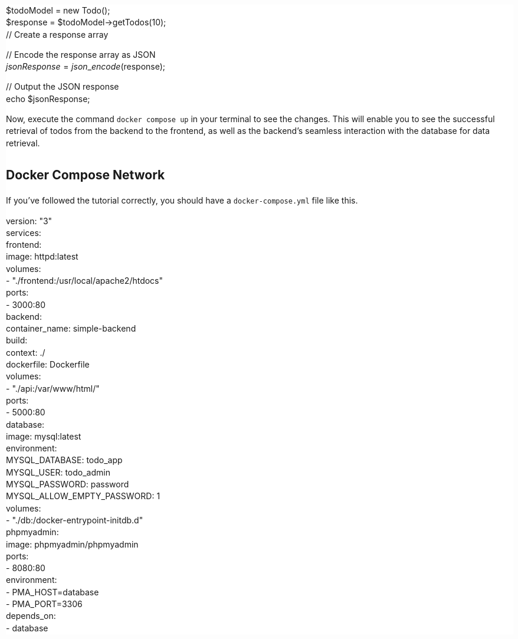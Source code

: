 $todoModel = new Todo();  
$response = $todoModel->getTodos(10);  
// Create a response array  
  
// Encode the response array as JSON  
$jsonResponse = json\_encode($response);  
  
// Output the JSON response  
echo $jsonResponse;

Now, execute the command `docker compose up` in your terminal to see the changes. This will enable you to see the successful retrieval of todos from the backend to the frontend, as well as the backend’s seamless interaction with the database for data retrieval.

Docker Compose Network
----------------------

If you’ve followed the tutorial correctly, you should have a `docker-compose.yml` file like this.

version: "3"  
services:  
  frontend:  
    image: httpd:latest  
    volumes:  
      - "./frontend:/usr/local/apache2/htdocs"  
    ports:  
      - 3000:80  
  backend:  
    container\_name: simple-backend  
    build:  
      context: ./  
      dockerfile: Dockerfile  
    volumes:  
      - "./api:/var/www/html/"  
    ports:  
      - 5000:80  
  database:  
    image: mysql:latest  
    environment:  
      MYSQL\_DATABASE: todo\_app  
      MYSQL\_USER: todo\_admin  
      MYSQL\_PASSWORD: password  
      MYSQL\_ALLOW\_EMPTY\_PASSWORD: 1  
    volumes:  
      - "./db:/docker-entrypoint-initdb.d"  
  phpmyadmin:  
    image: phpmyadmin/phpmyadmin  
    ports:  
      - 8080:80  
    environment:  
      - PMA\_HOST=database  
      - PMA\_PORT=3306  
    depends\_on:  
      - database
